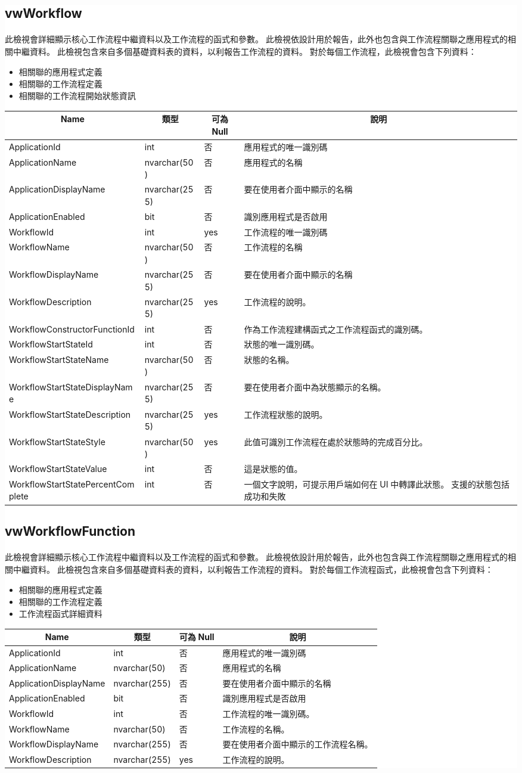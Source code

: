 ## <a name="vwworkflow"></a>vwWorkflow

此檢視會詳細顯示核心工作流程中繼資料以及工作流程的函式和參數。 此檢視依設計用於報告，此外也包含與工作流程關聯之應用程式的相關中繼資料。 此檢視包含來自多個基礎資料表的資料，以利報告工作流程的資料。 對於每個工作流程，此檢視會包含下列資料：

-   相關聯的應用程式定義
-   相關聯的工作流程定義
-   相關聯的工作流程開始狀態資訊

| Name                              | 類型          | 可為 Null | 說明                                                                                                                                |
|-----------------------------------|---------------|-------------|--------------------------------------------------------------------------------------------------------------------------------------------|
| ApplicationId                     | int           | 否          | 應用程式的唯一識別碼                                                                                                    |
| ApplicationName                   | nvarchar(50)  | 否          | 應用程式的名稱                                                                                                                |
| ApplicationDisplayName            | nvarchar(255) | 否          | 要在使用者介面中顯示的名稱                                                                                               |
| ApplicationEnabled                | bit           | 否          | 識別應用程式是否啟用                                                                                                   |
| WorkflowId                        | int           | yes         | 工作流程的唯一識別碼                                                                                                         |
| WorkflowName                      | nvarchar(50)  | 否          | 工作流程的名稱                                                                                                                   |
| WorkflowDisplayName               | nvarchar(255) | 否          | 要在使用者介面中顯示的名稱                                                                                                |
| WorkflowDescription               | nvarchar(255) | yes         | 工作流程的說明。                                                                                                           |
| WorkflowConstructorFunctionId     | int           | 否          | 作為工作流程建構函式之工作流程函式的識別碼。                                                   |
| WorkflowStartStateId              | int           | 否          | 狀態的唯一識別碼。                                                                                                         |
| WorkflowStartStateName            | nvarchar(50)  | 否          | 狀態的名稱。                                                                                                                     |
| WorkflowStartStateDisplayName     | nvarchar(255) | 否          | 要在使用者介面中為狀態顯示的名稱。                                                                              |
| WorkflowStartStateDescription     | nvarchar(255) | yes         | 工作流程狀態的說明。                                                                                                       |
| WorkflowStartStateStyle           | nvarchar(50)  | yes         | 此值可識別工作流程在處於狀態時的完成百分比。                                                     |
| WorkflowStartStateValue           | int           | 否          | 這是狀態的值。                                                                                                            |
| WorkflowStartStatePercentComplete | int           | 否          | 一個文字說明，可提示用戶端如何在 UI 中轉譯此狀態。 支援的狀態包括成功和失敗 |

## <a name="vwworkflowfunction"></a>vwWorkflowFunction

此檢視會詳細顯示核心工作流程中繼資料以及工作流程的函式和參數。 此檢視依設計用於報告，此外也包含與工作流程關聯之應用程式的相關中繼資料。 此檢視包含來自多個基礎資料表的資料，以利報告工作流程的資料。  對於每個工作流程函式，此檢視會包含下列資料：

-   相關聯的應用程式定義
-   相關聯的工作流程定義
-   工作流程函式詳細資料

| Name                                 | 類型          | 可為 Null | 說明                                                                          |
|--------------------------------------|---------------|-------------|--------------------------------------------------------------------------------------|
| ApplicationId                        | int           | 否          | 應用程式的唯一識別碼                                              |
| ApplicationName                      | nvarchar(50)  | 否          | 應用程式的名稱                                                          |
| ApplicationDisplayName               | nvarchar(255) | 否          | 要在使用者介面中顯示的名稱                                         |
| ApplicationEnabled                   | bit           | 否          | 識別應用程式是否啟用                                             |
| WorkflowId                           | int           | 否          | 工作流程的唯一識別碼。                                                  |
| WorkflowName                         | nvarchar(50)  | 否          | 工作流程的名稱。                                                            |
| WorkflowDisplayName                  | nvarchar(255) | 否          | 要在使用者介面中顯示的工作流程名稱。                         |
| WorkflowDescription                  | nvarchar(255) | yes         | 工作流程的說明。                                                     |